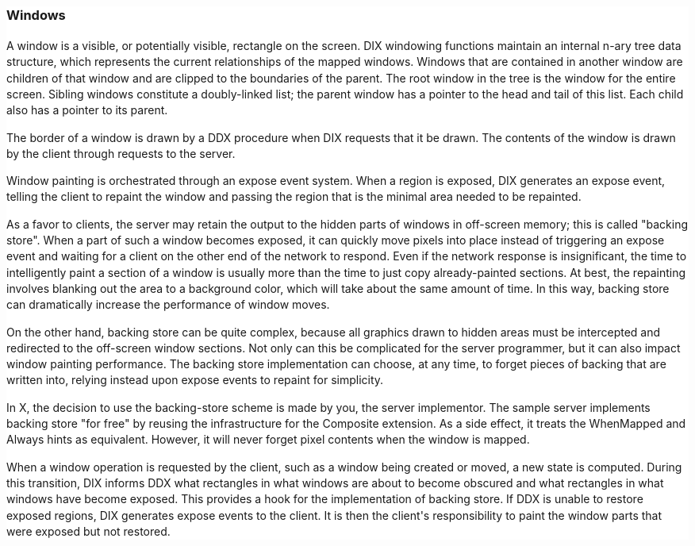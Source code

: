 ### Windows

A window is a visible, or potentially visible, rectangle on the screen.
DIX windowing functions maintain an internal n-ary tree data structure,
which represents the current relationships of the mapped windows.
Windows that are contained in another window are children of that window
and are clipped to the boundaries of the parent. The root window in the
tree is the window for the entire screen. Sibling windows constitute a
doubly-linked list; the parent window has a pointer to the head and tail
of this list. Each child also has a pointer to its parent.

The border of a window is drawn by a DDX procedure when DIX requests
that it be drawn. The contents of the window is drawn by the client
through requests to the server.

Window painting is orchestrated through an expose event system. When a
region is exposed, DIX generates an expose event, telling the client to
repaint the window and passing the region that is the minimal area
needed to be repainted.

As a favor to clients, the server may retain the output to the hidden
parts of windows in off-screen memory; this is called "backing store".
When a part of such a window becomes exposed, it can quickly move pixels
into place instead of triggering an expose event and waiting for a
client on the other end of the network to respond. Even if the network
response is insignificant, the time to intelligently paint a section of
a window is usually more than the time to just copy already-painted
sections. At best, the repainting involves blanking out the area to a
background color, which will take about the same amount of time. In this
way, backing store can dramatically increase the performance of window
moves.

On the other hand, backing store can be quite complex, because all
graphics drawn to hidden areas must be intercepted and redirected to the
off-screen window sections. Not only can this be complicated for the
server programmer, but it can also impact window painting performance.
The backing store implementation can choose, at any time, to forget
pieces of backing that are written into, relying instead upon expose
events to repaint for simplicity.

In X, the decision to use the backing-store scheme is made by you, the
server implementor. The sample server implements backing store "for
free" by reusing the infrastructure for the Composite extension. As a
side effect, it treats the WhenMapped and Always hints as equivalent.
However, it will never forget pixel contents when the window is mapped.

When a window operation is requested by the client, such as a window
being created or moved, a new state is computed. During this transition,
DIX informs DDX what rectangles in what windows are about to become
obscured and what rectangles in what windows have become exposed. This
provides a hook for the implementation of backing store. If DDX is
unable to restore exposed regions, DIX generates expose events to the
client. It is then the client's responsibility to paint the window parts
that were exposed but not restored.

